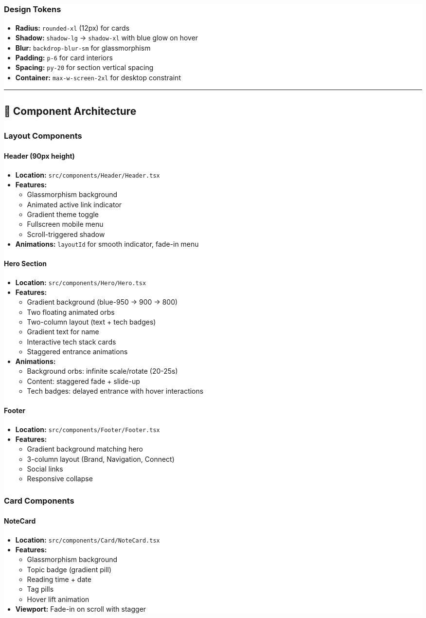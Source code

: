 ### Design Tokens

- **Radius:** `rounded-xl` (12px) for cards
- **Shadow:** `shadow-lg` → `shadow-xl` with blue glow on hover
- **Blur:** `backdrop-blur-sm` for glassmorphism
- **Padding:** `p-6` for card interiors
- **Spacing:** `py-20` for section vertical spacing
- **Container:** `max-w-screen-2xl` for desktop constraint

---

## 🧩 Component Architecture

### Layout Components

#### Header (90px height)
- **Location:** `src/components/Header/Header.tsx`
- **Features:**
  - Glassmorphism background
  - Animated active link indicator
  - Gradient theme toggle
  - Fullscreen mobile menu
  - Scroll-triggered shadow
- **Animations:** `layoutId` for smooth indicator, fade-in menu

#### Hero Section
- **Location:** `src/components/Hero/Hero.tsx`
- **Features:**
  - Gradient background (blue-950 → 900 → 800)
  - Two floating animated orbs
  - Two-column layout (text + tech badges)
  - Gradient text for name
  - Interactive tech stack cards
  - Staggered entrance animations
- **Animations:** 
  - Background orbs: infinite scale/rotate (20-25s)
  - Content: staggered fade + slide-up
  - Tech badges: delayed entrance with hover interactions

#### Footer
- **Location:** `src/components/Footer/Footer.tsx`
- **Features:**
  - Gradient background matching hero
  - 3-column layout (Brand, Navigation, Connect)
  - Social links
  - Responsive collapse

### Card Components

#### NoteCard
- **Location:** `src/components/Card/NoteCard.tsx`
- **Features:**
  - Glassmorphism background
  - Topic badge (gradient pill)
  - Reading time + date
  - Tag pills
  - Hover lift animation
- **Viewport:** Fade-in on scroll with stagger
